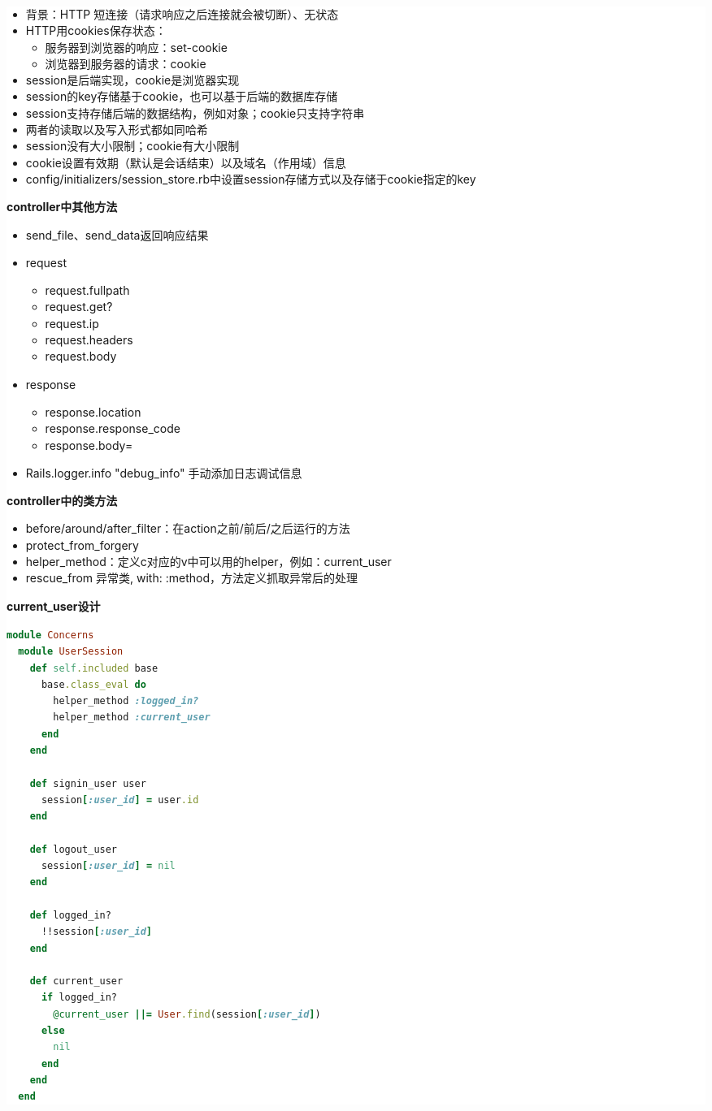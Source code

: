 * 背景：HTTP 短连接（请求响应之后连接就会被切断）、无状态
* HTTP用cookies保存状态：
  * 服务器到浏览器的响应：set-cookie
  * 浏览器到服务器的请求：cookie
* session是后端实现，cookie是浏览器实现
* session的key存储基于cookie，也可以基于后端的数据库存储
* session支持存储后端的数据结构，例如对象；cookie只支持字符串
* 两者的读取以及写入形式都如同哈希
* session没有大小限制；cookie有大小限制
* cookie设置有效期（默认是会话结束）以及域名（作用域）信息
* config/initializers/session_store.rb中设置session存储方式以及存储于cookie指定的key

**controller中其他方法**

* send_file、send_data返回响应结果
* request
  * request.fullpath
  * request.get?
  * request.ip
  * request.headers
  * request.body
* response
  * response.location
  * response.response_code
  * response.body=

* Rails.logger.info "debug_info" 手动添加日志调试信息

**controller中的类方法**

* before/around/after_filter：在action之前/前后/之后运行的方法
* protect_from_forgery
* helper_method：定义c对应的v中可以用的helper，例如：current_user
* rescue_from 异常类, with: :method，方法定义抓取异常后的处理

**current_user设计**

```ruby
module Concerns
  module UserSession
    def self.included base
      base.class_eval do
        helper_method :logged_in?
        helper_method :current_user
      end
    end

    def signin_user user
      session[:user_id] = user.id
    end

    def logout_user
      session[:user_id] = nil
    end

    def logged_in?
      !!session[:user_id]
    end

    def current_user
      if logged_in?
        @current_user ||= User.find(session[:user_id])
      else
        nil    
      end
    end
  end
```
